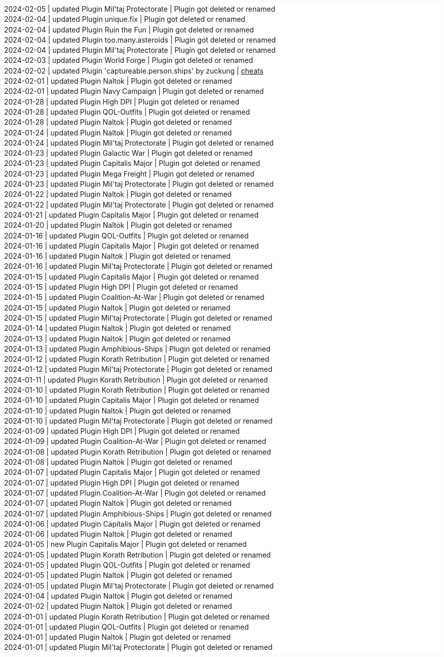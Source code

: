 2024-02-05 | updated Plugin Mil'taj Protectorate | Plugin got deleted or renamed <br>
2024-02-04 | updated Plugin unique.fix | Plugin got deleted or renamed <br>
2024-02-04 | updated Plugin Ruin the Fun | Plugin got deleted or renamed <br>
2024-02-04 | updated Plugin too.many.asteroids | Plugin got deleted or renamed <br>
2024-02-04 | updated Plugin Mil'taj Protectorate | Plugin got deleted or renamed <br>
2024-02-03 | updated Plugin World Forge | Plugin got deleted or renamed <br>
2024-02-02 | updated Plugin 'captureable.person.ships' by zuckung | [cheats](https://github.com/zuckung/plugin-archive/blob/main/res/mds/cheats.md#captureable.person.ships)<br>
2024-02-01 | updated Plugin Naltok | Plugin got deleted or renamed <br>
2024-02-01 | updated Plugin Navy Campaign | Plugin got deleted or renamed <br>
2024-01-28 | updated Plugin High DPI | Plugin got deleted or renamed <br>
2024-01-28 | updated Plugin QOL-Outfits | Plugin got deleted or renamed <br>
2024-01-28 | updated Plugin Naltok | Plugin got deleted or renamed <br>
2024-01-24 | updated Plugin Naltok | Plugin got deleted or renamed <br>
2024-01-24 | updated Plugin Mil'taj Protectorate | Plugin got deleted or renamed <br>
2024-01-23 | updated Plugin Galactic War | Plugin got deleted or renamed <br>
2024-01-23 | updated Plugin Capitalis Major | Plugin got deleted or renamed <br>
2024-01-23 | updated Plugin Mega Freight | Plugin got deleted or renamed <br>
2024-01-23 | updated Plugin Mil'taj Protectorate | Plugin got deleted or renamed <br>
2024-01-22 | updated Plugin Naltok | Plugin got deleted or renamed <br>
2024-01-22 | updated Plugin Mil'taj Protectorate | Plugin got deleted or renamed <br>
2024-01-21 | updated Plugin Capitalis Major | Plugin got deleted or renamed <br>
2024-01-20 | updated Plugin Naltok | Plugin got deleted or renamed <br>
2024-01-16 | updated Plugin QOL-Outfits | Plugin got deleted or renamed <br>
2024-01-16 | updated Plugin Capitalis Major | Plugin got deleted or renamed <br>
2024-01-16 | updated Plugin Naltok | Plugin got deleted or renamed <br>
2024-01-16 | updated Plugin Mil'taj Protectorate | Plugin got deleted or renamed <br>
2024-01-15 | updated Plugin Capitalis Major | Plugin got deleted or renamed <br>
2024-01-15 | updated Plugin High DPI | Plugin got deleted or renamed <br>
2024-01-15 | updated Plugin Coalition-At-War | Plugin got deleted or renamed <br>
2024-01-15 | updated Plugin Naltok | Plugin got deleted or renamed <br>
2024-01-15 | updated Plugin Mil'taj Protectorate | Plugin got deleted or renamed <br>
2024-01-14 | updated Plugin Naltok | Plugin got deleted or renamed <br>
2024-01-13 | updated Plugin Naltok | Plugin got deleted or renamed <br>
2024-01-13 | updated Plugin Amphibious-Ships | Plugin got deleted or renamed <br>
2024-01-12 | updated Plugin Korath Retribution | Plugin got deleted or renamed <br>
2024-01-12 | updated Plugin Mil'taj Protectorate | Plugin got deleted or renamed <br>
2024-01-11 | updated Plugin Korath Retribution | Plugin got deleted or renamed <br>
2024-01-10 | updated Plugin Korath Retribution | Plugin got deleted or renamed <br>
2024-01-10 | updated Plugin Capitalis Major | Plugin got deleted or renamed <br>
2024-01-10 | updated Plugin Naltok | Plugin got deleted or renamed <br>
2024-01-10 | updated Plugin Mil'taj Protectorate | Plugin got deleted or renamed <br>
2024-01-09 | updated Plugin High DPI | Plugin got deleted or renamed <br>
2024-01-09 | updated Plugin Coalition-At-War | Plugin got deleted or renamed <br>
2024-01-08 | updated Plugin Korath Retribution | Plugin got deleted or renamed <br>
2024-01-08 | updated Plugin Naltok | Plugin got deleted or renamed <br>
2024-01-07 | updated Plugin Capitalis Major | Plugin got deleted or renamed <br>
2024-01-07 | updated Plugin High DPI | Plugin got deleted or renamed <br>
2024-01-07 | updated Plugin Coalition-At-War | Plugin got deleted or renamed <br>
2024-01-07 | updated Plugin Naltok | Plugin got deleted or renamed <br>
2024-01-07 | updated Plugin Amphibious-Ships | Plugin got deleted or renamed <br>
2024-01-06 | updated Plugin Capitalis Major | Plugin got deleted or renamed <br>
2024-01-06 | updated Plugin Naltok | Plugin got deleted or renamed <br>
2024-01-05 | new Plugin Capitalis Major | Plugin got deleted or renamed <br>
2024-01-05 | updated Plugin Korath Retribution | Plugin got deleted or renamed <br>
2024-01-05 | updated Plugin QOL-Outfits | Plugin got deleted or renamed <br>
2024-01-05 | updated Plugin Naltok | Plugin got deleted or renamed <br>
2024-01-05 | updated Plugin Mil'taj Protectorate | Plugin got deleted or renamed <br>
2024-01-04 | updated Plugin Naltok | Plugin got deleted or renamed <br>
2024-01-02 | updated Plugin Naltok | Plugin got deleted or renamed <br>
2024-01-01 | updated Plugin Korath Retribution | Plugin got deleted or renamed <br>
2024-01-01 | updated Plugin QOL-Outfits | Plugin got deleted or renamed <br>
2024-01-01 | updated Plugin Naltok | Plugin got deleted or renamed <br>
2024-01-01 | updated Plugin Mil'taj Protectorate | Plugin got deleted or renamed <br>